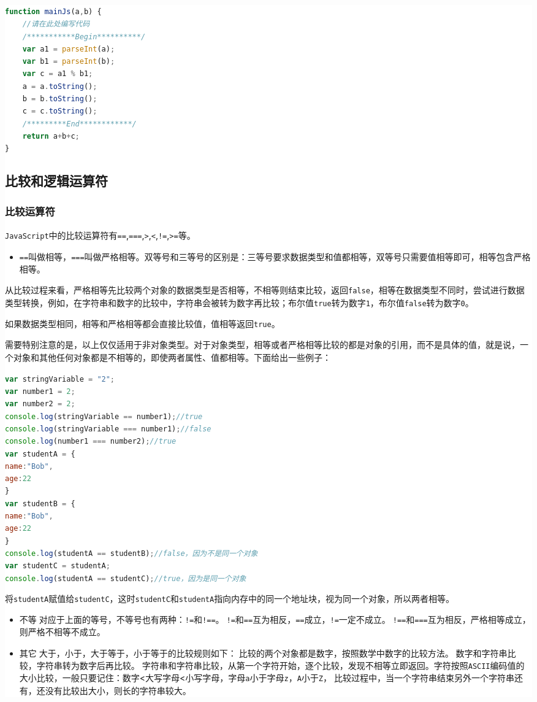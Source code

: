 ```js
function mainJs(a,b) {
    //请在此处编写代码
    /***********Begin**********/
    var a1 = parseInt(a);
    var b1 = parseInt(b);
    var c = a1 % b1;
    a = a.toString();
    b = b.toString();
    c = c.toString();
	/*********End************/
    return a+b+c;
}
```

## 比较和逻辑运算符

### 比较运算符

`JavaScript`中的比较运算符有`==`,`===`,`>`,`<`,`!=`,`>=`等。

- `==`叫做相等，`===`叫做严格相等。双等号和三等号的区别是：三等号要求数据类型和值都相等，双等号只需要值相等即可，相等包含严格相等。

从比较过程来看，严格相等先比较两个对象的数据类型是否相等，不相等则结束比较，返回`false`，相等在数据类型不同时，尝试进行数据类型转换，例如，在字符串和数字的比较中，字符串会被转为数字再比较；布尔值`true`转为数字`1`，布尔值`false`转为数字`0`。

如果数据类型相同，相等和严格相等都会直接比较值，值相等返回`true`。

需要特别注意的是，以上仅仅适用于非对象类型。对于对象类型，相等或者严格相等比较的都是对象的引用，而不是具体的值，就是说，一个对象和其他任何对象都是不相等的，即使两者属性、值都相等。下面给出一些例子：

```js
var stringVariable = "2";
var number1 = 2;
var number2 = 2;
console.log(stringVariable == number1);//true
console.log(stringVariable === number1);//false
console.log(number1 === number2);//true
var studentA = {
name:"Bob",
age:22
}
var studentB = {
name:"Bob",
age:22
}
console.log(studentA == studentB);//false，因为不是同一个对象
var studentC = studentA;
console.log(studentA == studentC);//true，因为是同一个对象
```

将`studentA`赋值给`studentC`，这时`studentC`和`studentA`指向内存中的同一个地址块，视为同一个对象，所以两者相等。

- 不等 对应于上面的等号，不等号也有两种：`!=`和`!==`。 `!=`和`==`互为相反，`==`成立，`!=`一定不成立。 `!==`和`===`互为相反，严格相等成立，则严格不相等不成立。

- 其它 大于，小于，大于等于，小于等于的比较规则如下： 比较的两个对象都是数字，按照数学中数字的比较方法。 数字和字符串比较，字符串转为数字后再比较。 字符串和字符串比较，从第一个字符开始，逐个比较，发现不相等立即返回。字符按照`ASCII`编码值的大小比较，一般只要记住：数字<大写字母<小写字母，字母`a`小于字母`z`，`A`小于`Z`， 比较过程中，当一个字符串结束另外一个字符串还有，还没有比较出大小，则长的字符串较大。

